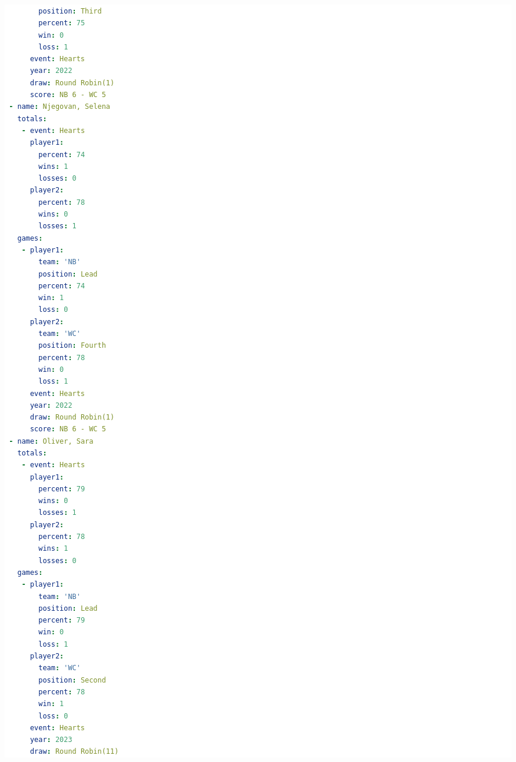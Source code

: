 ```yaml
        position: Third
        percent: 75
        win: 0
        loss: 1
      event: Hearts
      year: 2022
      draw: Round Robin(1)
      score: NB 6 - WC 5
 - name: Njegovan, Selena
   totals:
    - event: Hearts
      player1:
        percent: 74
        wins: 1
        losses: 0
      player2:
        percent: 78
        wins: 0
        losses: 1
   games:
    - player1:
        team: 'NB'
        position: Lead
        percent: 74
        win: 1
        loss: 0
      player2:
        team: 'WC'
        position: Fourth
        percent: 78
        win: 0
        loss: 1
      event: Hearts
      year: 2022
      draw: Round Robin(1)
      score: NB 6 - WC 5
 - name: Oliver, Sara
   totals:
    - event: Hearts
      player1:
        percent: 79
        wins: 0
        losses: 1
      player2:
        percent: 78
        wins: 1
        losses: 0
   games:
    - player1:
        team: 'NB'
        position: Lead
        percent: 79
        win: 0
        loss: 1
      player2:
        team: 'WC'
        position: Second
        percent: 78
        win: 1
        loss: 0
      event: Hearts
      year: 2023
      draw: Round Robin(11)
```